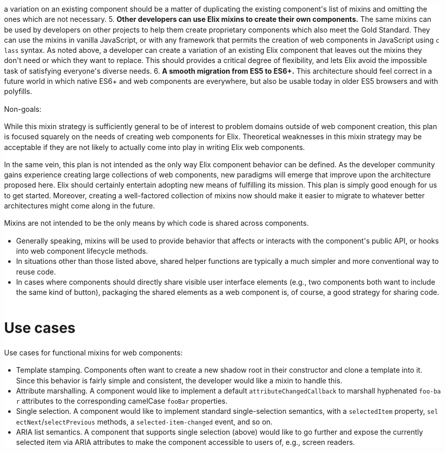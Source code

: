    a variation on an existing component should be a matter of duplicating the
   existing component's list of mixins and omitting the ones which are not
   necessary.
5. **Other developers can use Elix mixins to create their own components.**
   The same mixins can be used by developers on other projects to help them
   create proprietary components which also meet the Gold Standard. They can use
   the mixins in vanilla JavaScript, or with any framework that permits the
   creation of web components in JavaScript using `class` syntax. As noted
   above, a developer can create a variation of an existing Elix component that
   leaves out the mixins they don't need or which they want to replace. This
   should provides a critical degree of flexibility, and lets Elix avoid the
   impossible task of satisfying everyone's diverse needs.
6. **A smooth migration from ES5 to ES6+.**
   This architecture should feel correct in a future world in which native ES6+
   and web components are everywhere, but also be usable today in older ES5
   browsers and with polyfills.

Non-goals:

While this mixin strategy is sufficiently general to be of interest to problem
domains outside of web component creation, this plan is focused squarely on the
needs of creating web components for Elix. Theoretical weaknesses in this mixin
strategy may be acceptable if they are not likely to actually come into play in
writing Elix web components.

In the same vein, this plan is not intended as the only way Elix component
behavior can be defined. As the developer community gains experience creating
large collections of web components, new paradigms will emerge that improve upon
the architecture proposed here. Elix should certainly entertain adopting new
means of fulfilling its mission. This plan is simply good enough for us to get
started. Moreover, creating a well-factored collection of mixins now should make
it easier to migrate to whatever better architectures might come along in the
future.

Mixins are not intended to be the only means by which code is shared across
components.

* Generally speaking, mixins will be used to provide behavior that affects
  or interacts with the component's public API, or hooks into web component
  lifecycle methods.
* In situations other than those listed above, shared helper functions are
  typically a much simpler and more conventional way to reuse code.
* In cases where components should directly share visible user interface
  elements (e.g., two components both want to include the same kind of button),
  packaging the shared elements as a web component is, of course, a good
  strategy for sharing code.


# Use cases

Use cases for functional mixins for web components:

* Template stamping. Components often want to create a new shadow root in their
  constructor and clone a template into it. Since this behavior is fairly simple
  and consistent, the developer would like a mixin to handle this.
* Attribute marshalling. A component would like to implement a default
  `attributeChangedCallback` to marshall hyphenated `foo-bar` attributes to
  the corresponding camelCase `fooBar` properties.
* Single selection. A component would like to implement standard single-selection
  semantics, with a `selectedItem` property, `selectNext`/`selectPrevious`
  methods, a `selected-item-changed` event, and so on.
* ARIA list semantics. A component that supports single selection (above) would
  like to go further and expose the currently selected item via ARIA attributes
  to make the component accessible to users of, e.g., screen readers.
